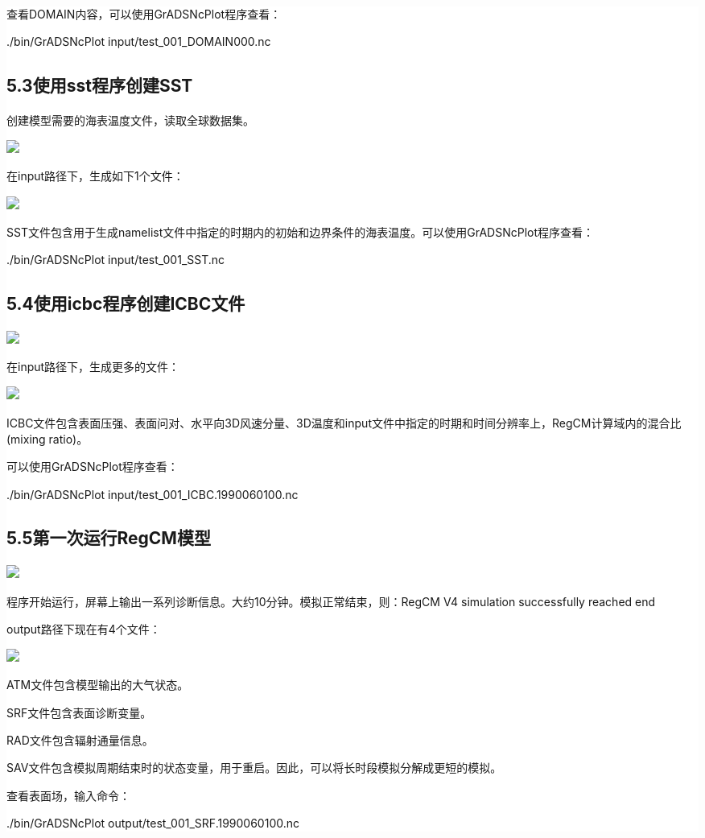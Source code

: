 查看DOMAIN内容，可以使用GrADSNcPlot程序查看：

./bin/GrADSNcPlot input/test_001_DOMAIN000.nc

## 5.3使用sst程序创建SST

创建模型需要的海表温度文件，读取全球数据集。

![](./media/image9.png)

在input路径下，生成如下1个文件：

![](./media/image10.png)

SST文件包含用于生成namelist文件中指定的时期内的初始和边界条件的海表温度。可以使用GrADSNcPlot程序查看：

./bin/GrADSNcPlot input/test_001_SST.nc

## 5.4使用icbc程序创建ICBC文件

![](./media/image11.png)

在input路径下，生成更多的文件：

![](./media/image12.png)

ICBC文件包含表面压强、表面问对、水平向3D风速分量、3D温度和input文件中指定的时期和时间分辨率上，RegCM计算域内的混合比(mixing
ratio)。

可以使用GrADSNcPlot程序查看：

./bin/GrADSNcPlot input/test_001_ICBC.1990060100.nc

## 5.5第一次运行RegCM模型

![](./media/image13.png)

程序开始运行，屏幕上输出一系列诊断信息。大约10分钟。模拟正常结束，则：RegCM
V4 simulation successfully reached end

output路径下现在有4个文件：

![](./media/image14.png)

ATM文件包含模型输出的大气状态。

SRF文件包含表面诊断变量。

RAD文件包含辐射通量信息。

SAV文件包含模拟周期结束时的状态变量，用于重启。因此，可以将长时段模拟分解成更短的模拟。

查看表面场，输入命令：

./bin/GrADSNcPlot output/test_001_SRF.1990060100.nc
